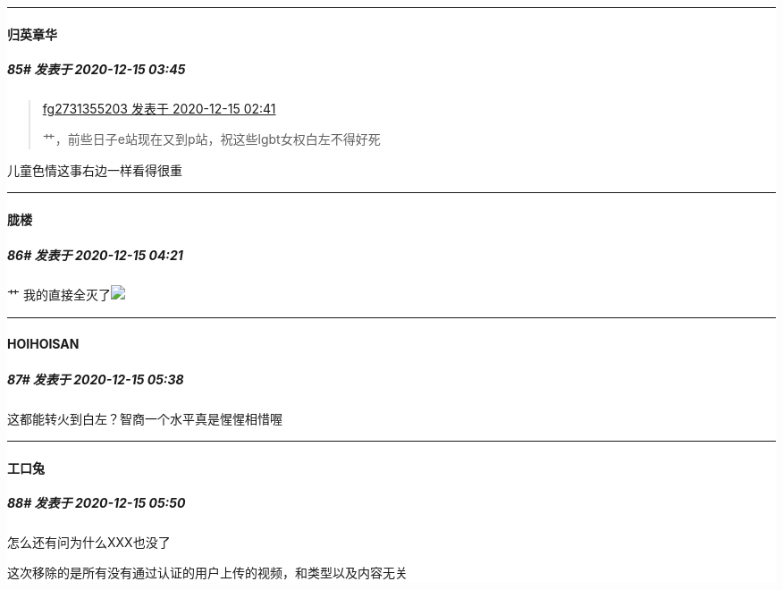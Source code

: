 



*****

####  归英章华  
##### 85#       发表于 2020-12-15 03:45



<blockquote><a href="httphttps://bbs.saraba1st.com/2b/forum.php?mod=redirect&amp;goto=findpost&amp;pid=49723750&amp;ptid=1977611" target="_blank">fg2731355203 发表于 2020-12-15 02:41</a>

艹，前些日子e站现在又到p站，祝这些lgbt女权白左不得好死</blockquote>
儿童色情这事右边一样看得很重







*****

####  胧楼  
##### 86#       发表于 2020-12-15 04:21




艹 我的直接全灭了<img src="https://static.saraba1st.com/image/smiley/face2017/001.png" referrerpolicy="no-referrer">







*****

####  HOIHOISAN  
##### 87#       发表于 2020-12-15 05:38




这都能转火到白左？智商一个水平真是惺惺相惜喔







*****

####  工口兔  
##### 88#       发表于 2020-12-15 05:50




怎么还有问为什么XXX也没了

这次移除的是所有没有通过认证的用户上传的视频，和类型以及内容无关

